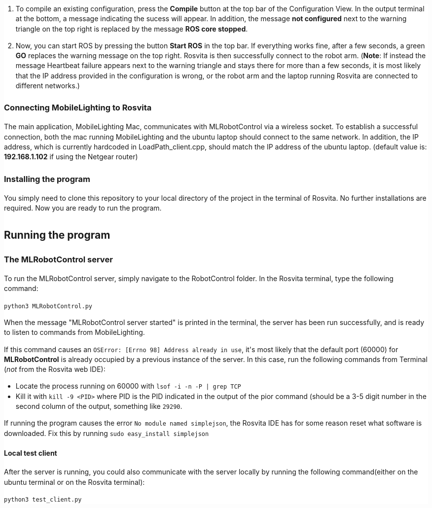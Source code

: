 1. To compile an existing configuration, press the **Compile** button at the top bar of the Configuration View. In the output terminal at the bottom, a message indicating the sucess will appear. In addition, the message **not configured** next to the warning triangle on the top right is replaced by the message **ROS core stopped**.

1. Now, you can start ROS by pressing the button **Start ROS** in the top bar. If everything works fine, after a few seconds, a green **GO** replaces the warning message on the top right. Rosvita is then successfully connect to the robot arm. (**Note**: If instead the message Heartbeat failure appears next to the warning triangle and stays there for more than a few seconds, it is most likely that the IP address provided in the configuration is wrong, or the robot arm and the laptop running Rosvita are connected to different networks.)

### Connecting MobileLighting to Rosvita

The main application, MobileLighting Mac, communicates with MLRobotControl via a wireless socket. To establish a successful connection, both the mac running MobileLighting and the ubuntu laptop should connect to the same network. In addition, the IP address, which is currently hardcoded in LoadPath_client.cpp,  should match the IP address of the ubuntu laptop. (default value is: **192.168.1.102** if using the Netgear router)

### Installing the program

You simply need to clone this repository to your local directory of the project in the terminal of Rosvita. No further installations are required. Now you are ready to run the program.

## Running the program

### The MLRobotControl server

To run the MLRobotControl server, simply navigate to the RobotControl folder. In the Rosvita terminal, type the following command:

```
python3 MLRobotControl.py
```

When the message "MLRobotControl server started" is printed in the terminal, the server has been run successfully, and is ready to listen to commands from MobileLighting.

If this command causes an `OSError: [Errno 98] Address already in use`, it's most likely that the default port (60000) for **MLRobotControl** is already occupied by a previous instance of the server. In this case, run the following commands from Terminal (_not_ from the Rosvita web IDE):
 * Locate the process running on 60000 with `lsof -i -n -P | grep TCP`
 * Kill it with `kill -9 <PID>` where PID is the PID indicated in the output of the pior command (should be a 3-5 digit number in the second column of the output, something like `29290`.
 
If running the program causes the error `No module named simplejson`, the Rosvita IDE has for some reason reset what software is downloaded. Fix this by running `sudo easy_install simplejson`

#### Local test client

After the server is running, you could also communicate with the server locally by running the following command(either on the ubuntu terminal or on the Rosvita terminal):

```
python3 test_client.py
```
